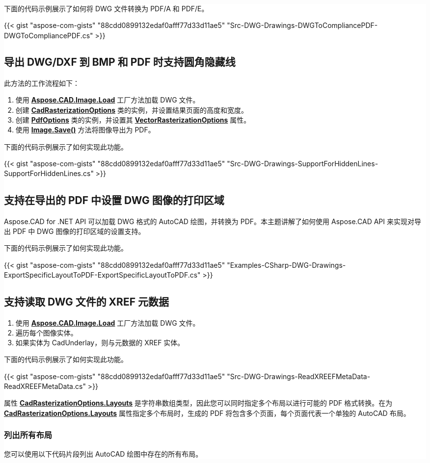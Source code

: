 下面的代码示例展示了如何将 DWG 文件转换为 PDF/A 和 PDF/E。

{{< gist "aspose-com-gists" "88cdd0899132edaf0afff77d33d11ae5" "Src-DWG-Drawings-DWGToCompliancePDF-DWGToCompliancePDF.cs" >}}

## **导出 DWG/DXF 到 BMP 和 PDF 时支持圆角隐藏线**

此方法的工作流程如下：

1. 使用 [**Aspose.CAD.Image.Load**](https://reference.aspose.com/cad/net/aspose.cad.image/load/methods/2) 工厂方法加载 DWG 文件。
1. 创建 [**CadRasterizationOptions**](https://reference.aspose.com/cad/net/aspose.cad.imageoptions/cadrasterizationoptions) 类的实例，并设置结果页面的高度和宽度。
1. 创建 [**PdfOptions**](https://reference.aspose.com/cad/net/aspose.cad.imageoptions/pdfoptions) 类的实例，并设置其 [**VectorRasterizationOptions**](https://reference.aspose.com/cad/net/aspose.cad.imageoptions/vectorrasterizationoptions/properties/index) 属性。
1. 使用 [**Image.Save()**](https://reference.aspose.com/cad/net/aspose.cad/image/methods/save/index) 方法将图像导出为 PDF。

下面的代码示例展示了如何实现此功能。

{{< gist "aspose-com-gists" "88cdd0899132edaf0afff77d33d11ae5" "Src-DWG-Drawings-SupportForHiddenLines-SupportForHiddenLines.cs" >}}

## **支持在导出的 PDF 中设置 DWG 图像的打印区域**

Aspose.CAD for .NET API 可以加载 DWG 格式的 AutoCAD 绘图，并转换为 PDF。本主题讲解了如何使用 Aspose.CAD API 来实现对导出 PDF 中 DWG 图像的打印区域的设置支持。

下面的代码示例展示了如何实现此功能。

{{< gist "aspose-com-gists" "88cdd0899132edaf0afff77d33d11ae5" "Examples-CSharp-DWG-Drawings-ExportSpecificLayoutToPDF-ExportSpecificLayoutToPDF.cs" >}}

## **支持读取 DWG 文件的 XREF 元数据**

1. 使用 [**Aspose.CAD.Image.Load**](https://reference.aspose.com/cad/net/aspose.cad.image/load/methods/2) 工厂方法加载 DWG 文件。
1. 遍历每个图像实体。
1. 如果实体为 CadUnderlay，则与元数据的 XREF 实体。

下面的代码示例展示了如何实现此功能。

{{< gist "aspose-com-gists" "88cdd0899132edaf0afff77d33d11ae5" "Src-DWG-Drawings-ReadXREEFMetaData-ReadXREEFMetaData.cs" >}}

属性 [**CadRasterizationOptions.Layouts**](https://reference.aspose.com/cad/net/aspose.cad.imageoptions/cadrasterizationoptions/properties/layouts) 是字符串数组类型，因此您可以同时指定多个布局以进行可能的 PDF 格式转换。在为 [**CadRasterizationOptions.Layouts**](https://reference.aspose.com/cad/net/aspose.cad.imageoptions/cadrasterizationoptions/properties/layouts) 属性指定多个布局时，生成的 PDF 将包含多个页面，每个页面代表一个单独的 AutoCAD 布局。

### **列出所有布局**

您可以使用以下代码片段列出 AutoCAD 绘图中存在的所有布局。

